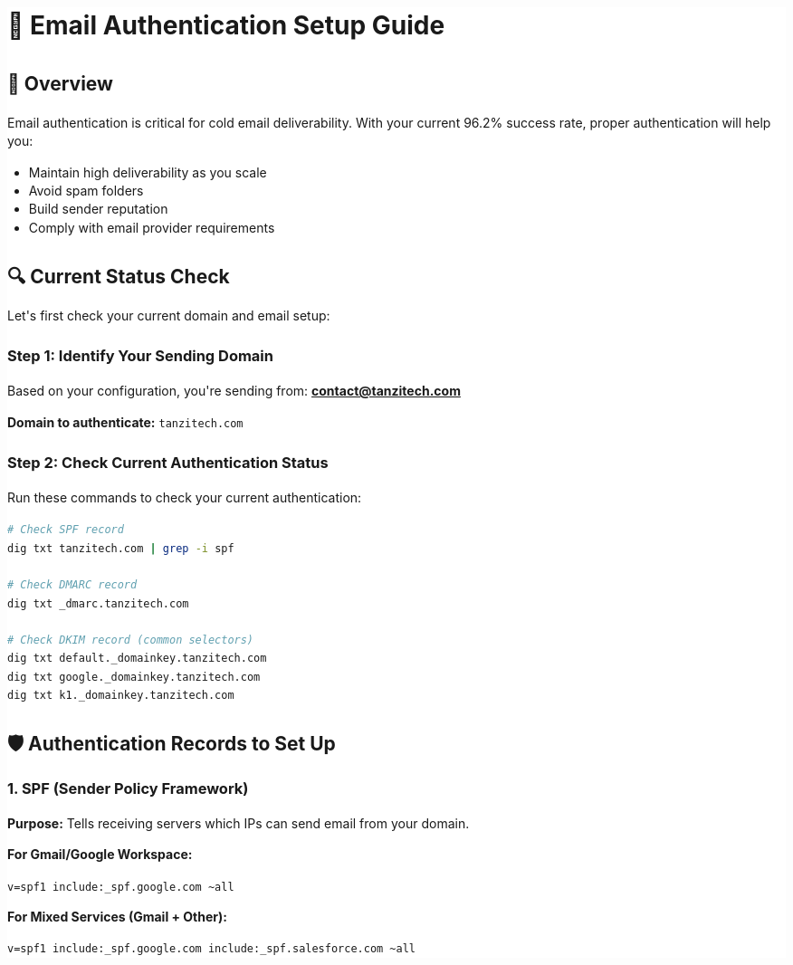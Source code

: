 # 📧 Email Authentication Setup Guide

## 🎯 Overview

Email authentication is critical for cold email deliverability. With your current 96.2% success rate, proper authentication will help you:
- Maintain high deliverability as you scale
- Avoid spam folders
- Build sender reputation
- Comply with email provider requirements

## 🔍 Current Status Check

Let's first check your current domain and email setup:

### Step 1: Identify Your Sending Domain

Based on your configuration, you're sending from: **contact@tanzitech.com**

**Domain to authenticate:** `tanzitech.com`

### Step 2: Check Current Authentication Status

Run these commands to check your current authentication:

```bash
# Check SPF record
dig txt tanzitech.com | grep -i spf

# Check DMARC record  
dig txt _dmarc.tanzitech.com

# Check DKIM record (common selectors)
dig txt default._domainkey.tanzitech.com
dig txt google._domainkey.tanzitech.com
dig txt k1._domainkey.tanzitech.com
```

## 🛡️ Authentication Records to Set Up

### 1. SPF (Sender Policy Framework)

**Purpose:** Tells receiving servers which IPs can send email from your domain.

**For Gmail/Google Workspace:**
```
v=spf1 include:_spf.google.com ~all
```

**For Mixed Services (Gmail + Other):**
```
v=spf1 include:_spf.google.com include:_spf.salesforce.com ~all
```
